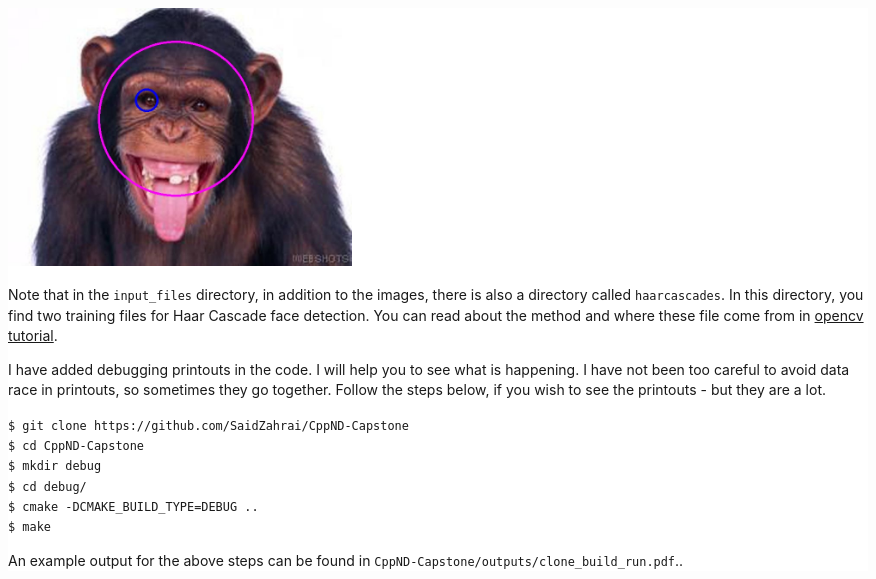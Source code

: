 <img src="imgs/14_modified.jpg"
     alt="Markdown Monster icon"
     style="margin-right: 10px;" width="40%" /></p>

Note that in the `input_files` directory, in addition to the images, there is also a directory called `haarcascades`. In this directory, you find two training files for Haar Cascade face detection. You can read about the method and where these file come from in [opencv tutorial](https://docs.opencv.org/3.4/db/d28/tutorial_cascade_classifier.html).

I have added debugging printouts in the code. I will help you to see what is happening. I have not been too careful to avoid data race in printouts, so sometimes they go together. Follow the steps below, if you wish to see the printouts - but they are a lot.

```console
$ git clone https://github.com/SaidZahrai/CppND-Capstone
$ cd CppND-Capstone
$ mkdir debug
$ cd debug/
$ cmake -DCMAKE_BUILD_TYPE=DEBUG ..
$ make
```

An example output for the above steps can be found in `CppND-Capstone/outputs/clone_build_run.pdf`..
